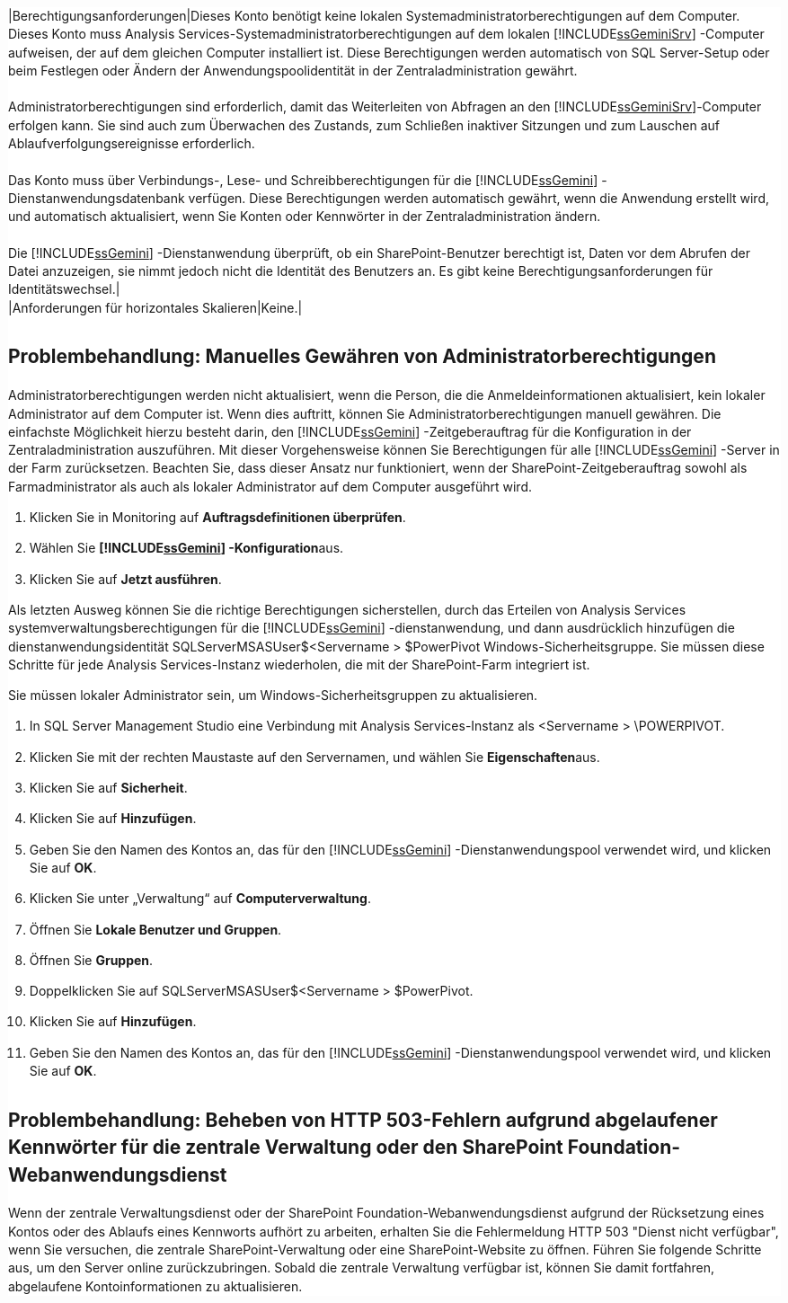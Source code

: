 |Berechtigungsanforderungen|Dieses Konto benötigt keine lokalen Systemadministratorberechtigungen auf dem Computer. Dieses Konto muss Analysis Services-Systemadministratorberechtigungen auf dem lokalen [!INCLUDE[ssGeminiSrv](../../includes/ssgeminisrv-md.md)] -Computer aufweisen, der auf dem gleichen Computer installiert ist. Diese Berechtigungen werden automatisch von SQL Server-Setup oder beim Festlegen oder Ändern der Anwendungspoolidentität in der Zentraladministration gewährt.<br /><br /> Administratorberechtigungen sind erforderlich, damit das Weiterleiten von Abfragen an den [!INCLUDE[ssGeminiSrv](../../includes/ssgeminisrv-md.md)]-Computer erfolgen kann. Sie sind auch zum Überwachen des Zustands, zum Schließen inaktiver Sitzungen und zum Lauschen auf Ablaufverfolgungsereignisse erforderlich.<br /><br /> Das Konto muss über Verbindungs-, Lese- und Schreibberechtigungen für die [!INCLUDE[ssGemini](../../includes/ssgemini-md.md)] -Dienstanwendungsdatenbank verfügen. Diese Berechtigungen werden automatisch gewährt, wenn die Anwendung erstellt wird, und automatisch aktualisiert, wenn Sie Konten oder Kennwörter in der Zentraladministration ändern.<br /><br /> Die [!INCLUDE[ssGemini](../../includes/ssgemini-md.md)] -Dienstanwendung überprüft, ob ein SharePoint-Benutzer berechtigt ist, Daten vor dem Abrufen der Datei anzuzeigen, sie nimmt jedoch nicht die Identität des Benutzers an. Es gibt keine Berechtigungsanforderungen für Identitätswechsel.|  
|Anforderungen für horizontales Skalieren|Keine.|  
  
##  <a name="updatemanually"></a> Problembehandlung: Manuelles Gewähren von Administratorberechtigungen  
 Administratorberechtigungen werden nicht aktualisiert, wenn die Person, die die Anmeldeinformationen aktualisiert, kein lokaler Administrator auf dem Computer ist. Wenn dies auftritt, können Sie Administratorberechtigungen manuell gewähren. Die einfachste Möglichkeit hierzu besteht darin, den [!INCLUDE[ssGemini](../../includes/ssgemini-md.md)] -Zeitgeberauftrag für die Konfiguration in der Zentraladministration auszuführen. Mit dieser Vorgehensweise können Sie Berechtigungen für alle [!INCLUDE[ssGemini](../../includes/ssgemini-md.md)] -Server in der Farm zurücksetzen. Beachten Sie, dass dieser Ansatz nur funktioniert, wenn der SharePoint-Zeitgeberauftrag sowohl als Farmadministrator als auch als lokaler Administrator auf dem Computer ausgeführt wird.  
  
1.  Klicken Sie in Monitoring auf **Auftragsdefinitionen überprüfen**.  
  
2.  Wählen Sie **[!INCLUDE[ssGemini](../../includes/ssgemini-md.md)] -Konfiguration**aus.  
  
3.  Klicken Sie auf **Jetzt ausführen**.  
  
 Als letzten Ausweg können Sie die richtige Berechtigungen sicherstellen, durch das Erteilen von Analysis Services systemverwaltungsberechtigungen für die [!INCLUDE[ssGemini](../../includes/ssgemini-md.md)] -dienstanwendung, und dann ausdrücklich hinzufügen die dienstanwendungsidentität SQLServerMSASUser$\<Servername > $PowerPivot Windows-Sicherheitsgruppe. Sie müssen diese Schritte für jede Analysis Services-Instanz wiederholen, die mit der SharePoint-Farm integriert ist.  
  
 Sie müssen lokaler Administrator sein, um Windows-Sicherheitsgruppen zu aktualisieren.  
  
1.  In SQL Server Management Studio eine Verbindung mit Analysis Services-Instanz als \<Servername > \POWERPIVOT.  
  
2.  Klicken Sie mit der rechten Maustaste auf den Servernamen, und wählen Sie **Eigenschaften**aus.  
  
3.  Klicken Sie auf **Sicherheit**.  
  
4.  Klicken Sie auf **Hinzufügen**.  
  
5.  Geben Sie den Namen des Kontos an, das für den [!INCLUDE[ssGemini](../../includes/ssgemini-md.md)] -Dienstanwendungspool verwendet wird, und klicken Sie auf **OK**.  
  
6.  Klicken Sie unter „Verwaltung“ auf **Computerverwaltung**.  
  
7.  Öffnen Sie **Lokale Benutzer und Gruppen**.  
  
8.  Öffnen Sie **Gruppen**.  
  
9. Doppelklicken Sie auf SQLServerMSASUser$\<Servername > $PowerPivot.  
  
10. Klicken Sie auf **Hinzufügen**.  
  
11. Geben Sie den Namen des Kontos an, das für den [!INCLUDE[ssGemini](../../includes/ssgemini-md.md)] -Dienstanwendungspool verwendet wird, und klicken Sie auf **OK**.  
  
##  <a name="expired"></a> Problembehandlung: Beheben von HTTP 503-Fehlern aufgrund abgelaufener Kennwörter für die zentrale Verwaltung oder den SharePoint Foundation-Webanwendungsdienst  
 Wenn der zentrale Verwaltungsdienst oder der SharePoint Foundation-Webanwendungsdienst aufgrund der Rücksetzung eines Kontos oder des Ablaufs eines Kennworts aufhört zu arbeiten, erhalten Sie die Fehlermeldung HTTP 503 "Dienst nicht verfügbar", wenn Sie versuchen, die zentrale SharePoint-Verwaltung oder eine SharePoint-Website zu öffnen. Führen Sie folgende Schritte aus, um den Server online zurückzubringen. Sobald die zentrale Verwaltung verfügbar ist, können Sie damit fortfahren, abgelaufene Kontoinformationen zu aktualisieren.  
  